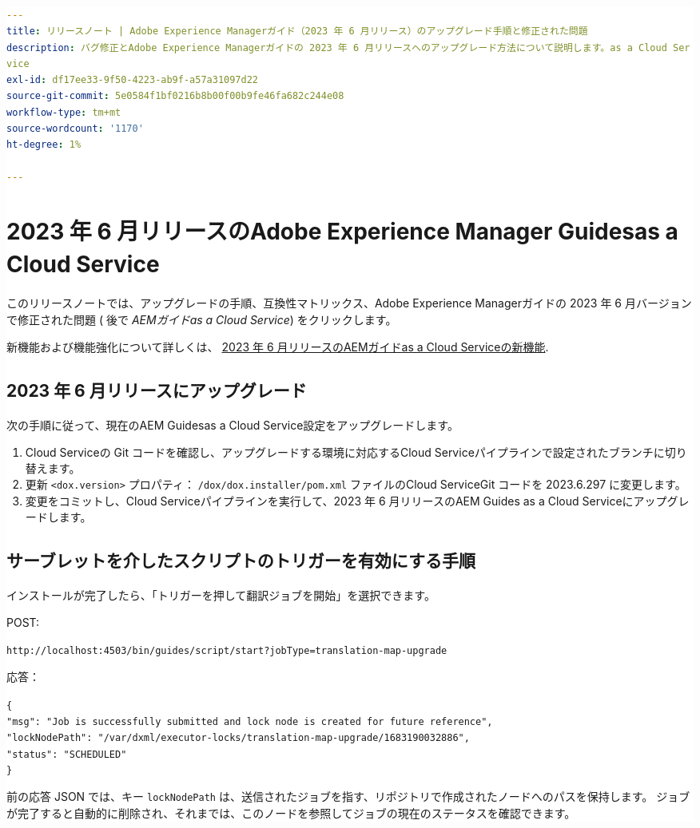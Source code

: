 ```yaml
---
title: リリースノート | Adobe Experience Managerガイド（2023 年 6 月リリース）のアップグレード手順と修正された問題
description: バグ修正とAdobe Experience Managerガイドの 2023 年 6 月リリースへのアップグレード方法について説明します。as a Cloud Service
exl-id: df17ee33-9f50-4223-ab9f-a57a31097d22
source-git-commit: 5e0584f1bf0216b8b00f00b9fe46fa682c244e08
workflow-type: tm+mt
source-wordcount: '1170'
ht-degree: 1%

---
```


# 2023 年 6 月リリースのAdobe Experience Manager Guidesas a Cloud Service

このリリースノートでは、アップグレードの手順、互換性マトリックス、Adobe Experience Managerガイドの 2023 年 6 月バージョンで修正された問題 ( 後で *AEMガイドas a Cloud Service*) をクリックします。

新機能および機能強化について詳しくは、 [2023 年 6 月リリースのAEMガイドas a Cloud Serviceの新機能](whats-new-2023.6.0.md).

## 2023 年 6 月リリースにアップグレード

次の手順に従って、現在のAEM Guidesas a Cloud Service設定をアップグレードします。

1. Cloud Serviceの Git コードを確認し、アップグレードする環境に対応するCloud Serviceパイプラインで設定されたブランチに切り替えます。
2. 更新 `<dox.version>` プロパティ： `/dox/dox.installer/pom.xml` ファイルのCloud ServiceGit コードを 2023.6.297 に変更します。
3. 変更をコミットし、Cloud Serviceパイプラインを実行して、2023 年 6 月リリースのAEM Guides as a Cloud Serviceにアップグレードします。

## サーブレットを介したスクリプトのトリガーを有効にする手順

インストールが完了したら、「トリガーを押して翻訳ジョブを開始」を選択できます。

POST:

```
http://localhost:4503/bin/guides/script/start?jobType=translation-map-upgrade
```

応答：

```
{
"msg": "Job is successfully submitted and lock node is created for future reference",
"lockNodePath": "/var/dxml/executor-locks/translation-map-upgrade/1683190032886",
"status": "SCHEDULED"
}
```

前の応答 JSON では、キー `lockNodePath` は、送信されたジョブを指す、リポジトリで作成されたノードへのパスを保持します。 ジョブが完了すると自動的に削除され、それまでは、このノードを参照してジョブの現在のステータスを確認できます。
